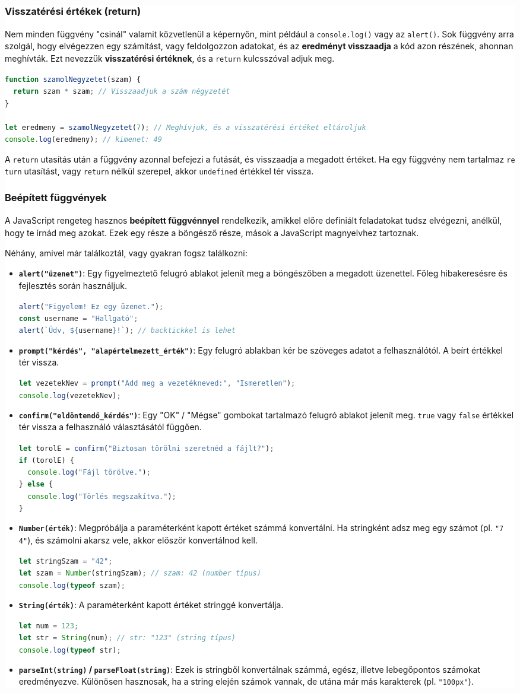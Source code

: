 ### Visszatérési értékek (return)

Nem minden függvény "csinál" valamit közvetlenül a képernyőn, mint például a `console.log()` vagy az `alert()`. Sok függvény arra szolgál, hogy elvégezzen egy számítást, vagy feldolgozzon adatokat, és az **eredményt visszaadja** a kód azon részének, ahonnan meghívták. Ezt nevezzük **visszatérési értéknek**, és a `return` kulcsszóval adjuk meg.

```javascript
function szamolNegyzetet(szam) {
  return szam * szam; // Visszaadjuk a szám négyzetét
}

let eredmeny = szamolNegyzetet(7); // Meghívjuk, és a visszatérési értéket eltároljuk
console.log(eredmeny); // kimenet: 49
```
A `return` utasítás után a függvény azonnal befejezi a futását, és visszaadja a megadott értéket. Ha egy függvény nem tartalmaz `return` utasítást, vagy `return` nélkül szerepel, akkor `undefined` értékkel tér vissza.

### Beépített függvények

A JavaScript rengeteg hasznos **beépített függvénnyel** rendelkezik, amikkel előre definiált feladatokat tudsz elvégezni, anélkül, hogy te írnád meg azokat. Ezek egy része a böngésző része, mások a JavaScript magnyelvhez tartoznak.

Néhány, amivel már találkoztál, vagy gyakran fogsz találkozni:
*   **`alert("üzenet")`**: Egy figyelmeztető felugró ablakot jelenít meg a böngészőben a megadott üzenettel. Főleg hibakeresésre és fejlesztés során használjuk.
    ```javascript
    alert("Figyelem! Ez egy üzenet.");
    const username = "Hallgató";
    alert(`Üdv, ${username}!`); // backtickkel is lehet
    ```
*   **`prompt("kérdés", "alapértelmezett_érték")`**: Egy felugró ablakban kér be szöveges adatot a felhasználótól. A beírt értékkel tér vissza.
    ```javascript
    let vezetekNev = prompt("Add meg a vezetékneved:", "Ismeretlen");
    console.log(vezetekNev);
    ```
*   **`confirm("eldöntendő_kérdés")`**: Egy "OK" / "Mégse" gombokat tartalmazó felugró ablakot jelenít meg. `true` vagy `false` értékkel tér vissza a felhasználó választásától függően.
    ```javascript
    let torolE = confirm("Biztosan törölni szeretnéd a fájlt?");
    if (torolE) {
      console.log("Fájl törölve.");
    } else {
      console.log("Törlés megszakítva.");
    }
    ```
*   **`Number(érték)`**: Megpróbálja a paraméterként kapott értéket számmá konvertálni. Ha stringként adsz meg egy számot (pl. `"74"`), és számolni akarsz vele, akkor először konvertálnod kell.
    ```javascript
    let stringSzam = "42";
    let szam = Number(stringSzam); // szam: 42 (number típus)
    console.log(typeof szam);
    ```
*   **`String(érték)`**: A paraméterként kapott értéket stringgé konvertálja.
    ```javascript
    let num = 123;
    let str = String(num); // str: "123" (string típus)
    console.log(typeof str);
    ```
*   **`parseInt(string)` / `parseFloat(string)`**: Ezek is stringből konvertálnak számmá, egész, illetve lebegőpontos számokat eredményezve. Különösen hasznosak, ha a string elején számok vannak, de utána már más karakterek (pl. `"100px"`).